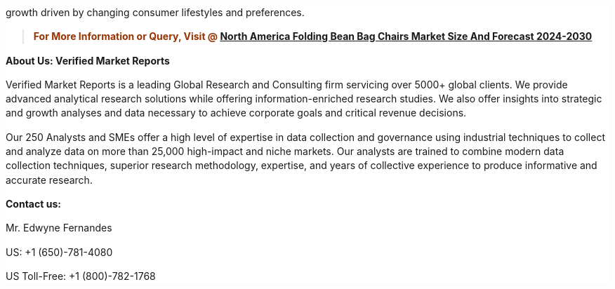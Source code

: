 growth driven by changing consumer lifestyles and preferences.</p></body></html></p><blockquote><p><span style="color: #993300;"><strong>For More Information or Query, Visit @ <a href="https://www.verifiedmarketreports.com/product/folding-bean-bag-chairs-market/">North America Folding Bean Bag Chairs Market Size And Forecast 2024-2030</a></strong></span></p></blockquote><p><strong>About Us: Verified Market Reports</strong></p><p>Verified Market Reports is a leading Global Research and Consulting firm servicing over 5000+ global clients. We provide advanced analytical research solutions while offering information-enriched research studies. We also offer insights into strategic and growth analyses and data necessary to achieve corporate goals and critical revenue decisions.</p><p>Our 250 Analysts and SMEs offer a high level of expertise in data collection and governance using industrial techniques to collect and analyze data on more than 25,000 high-impact and niche markets. Our analysts are trained to combine modern data collection techniques, superior research methodology, expertise, and years of collective experience to produce informative and accurate research.</p><p><strong>Contact us:</strong></p><p>Mr. Edwyne Fernandes</p><p>US: +1 (650)-781-4080</p><p>US Toll-Free: +1 (800)-782-1768</p>
